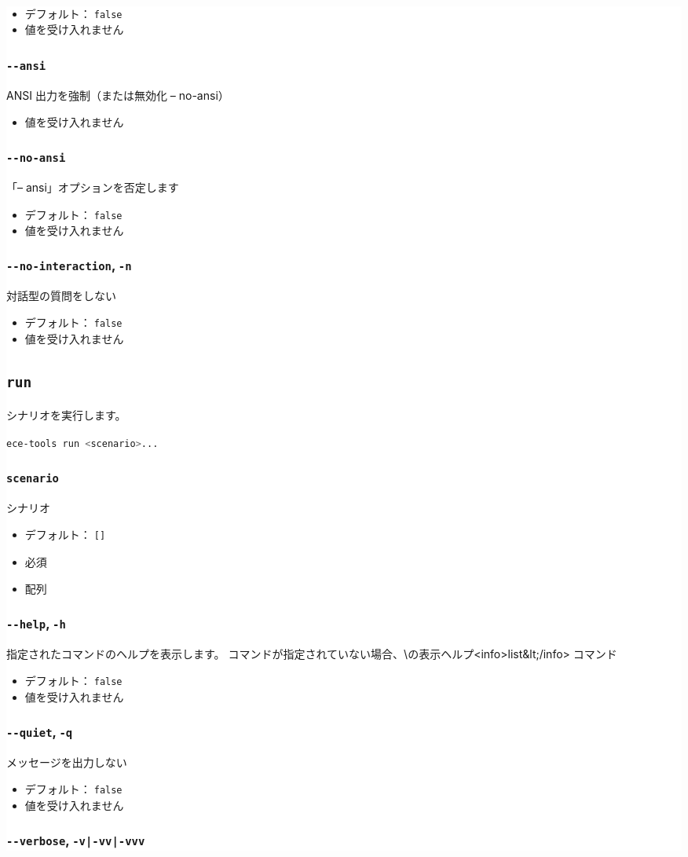 - デフォルト： `false`
- 値を受け入れません

### `--ansi`

ANSI 出力を強制（または無効化 – no-ansi）

- 値を受け入れません

### `--no-ansi`

「– ansi」オプションを否定します

- デフォルト： `false`
- 値を受け入れません

### `--no-interaction`, `-n`

対話型の質問をしない

- デフォルト： `false`
- 値を受け入れません


## `run`

シナリオを実行します。

```bash
ece-tools run <scenario>...
```


### `scenario`

シナリオ

- デフォルト： `[]`

- 必須
- 配列

### `--help`, `-h`

指定されたコマンドのヘルプを表示します。 コマンドが指定されていない場合、\の表示ヘルプ&lt;info>list\&lt;/info> コマンド

- デフォルト： `false`
- 値を受け入れません

### `--quiet`, `-q`

メッセージを出力しない

- デフォルト： `false`
- 値を受け入れません

### `--verbose`, `-v|-vv|-vvv`
